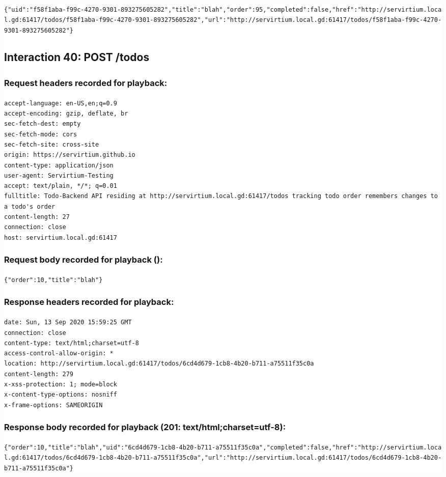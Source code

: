 ```
{"uid":"f58f1aba-f99c-4270-9301-893275605282","title":"blah","order":95,"completed":false,"href":"http://servirtium.local.gd:61417/todos/f58f1aba-f99c-4270-9301-893275605282","url":"http://servirtium.local.gd:61417/todos/f58f1aba-f99c-4270-9301-893275605282"}
```


## Interaction 40: POST /todos
### Request headers recorded for playback:

```
accept-language: en-US,en;q=0.9
accept-encoding: gzip, deflate, br
sec-fetch-dest: empty
sec-fetch-mode: cors
sec-fetch-site: cross-site
origin: https://servirtium.github.io
content-type: application/json
user-agent: Servirtium-Testing
accept: text/plain, */*; q=0.01
fulltitle: Todo-Backend API residing at http://servirtium.local.gd:61417/todos tracking todo order remembers changes to a todo's order
content-length: 27
connection: close
host: servirtium.local.gd:61417
```

### Request body recorded for playback ():

```
{"order":10,"title":"blah"}
```

### Response headers recorded for playback:

```
date: Sun, 13 Sep 2020 15:59:25 GMT
connection: close
content-type: text/html;charset=utf-8
access-control-allow-origin: *
location: http://servirtium.local.gd:61417/todos/6cd4d679-1cb8-4b20-b711-a75511f35c0a
content-length: 279
x-xss-protection: 1; mode=block
x-content-type-options: nosniff
x-frame-options: SAMEORIGIN
```

### Response body recorded for playback (201: text/html;charset=utf-8):

```
{"order":10,"title":"blah","uid":"6cd4d679-1cb8-4b20-b711-a75511f35c0a","completed":false,"href":"http://servirtium.local.gd:61417/todos/6cd4d679-1cb8-4b20-b711-a75511f35c0a","url":"http://servirtium.local.gd:61417/todos/6cd4d679-1cb8-4b20-b711-a75511f35c0a"}
```
